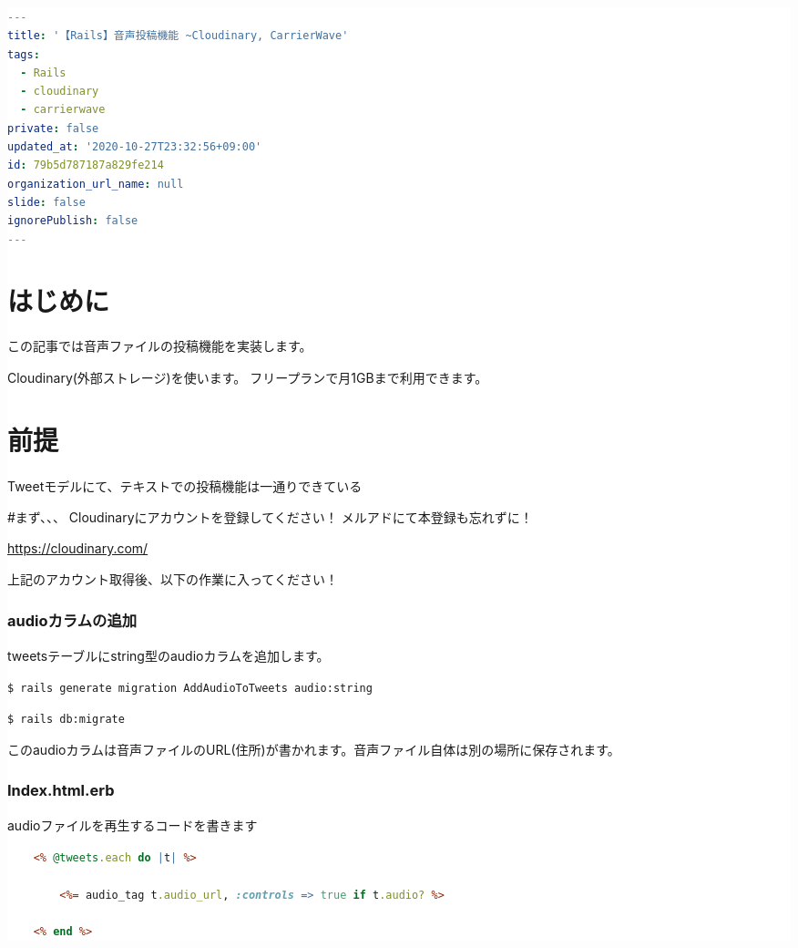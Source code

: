```yaml
---
title: '【Rails】音声投稿機能 ~Cloudinary, CarrierWave'
tags:
  - Rails
  - cloudinary
  - carrierwave
private: false
updated_at: '2020-10-27T23:32:56+09:00'
id: 79b5d787187a829fe214
organization_url_name: null
slide: false
ignorePublish: false
---
```

# はじめに
この記事では音声ファイルの投稿機能を実装します。

Cloudinary(外部ストレージ)を使います。
フリープランで月1GBまで利用できます。

# 前提
Tweetモデルにて、テキストでの投稿機能は一通りできている

#まず、、、
Cloudinaryにアカウントを登録してください！
メルアドにて本登録も忘れずに！

https://cloudinary.com/

上記のアカウント取得後、以下の作業に入ってください！

### audioカラムの追加

tweetsテーブルにstring型のaudioカラムを追加します。

```:ターミナル
$ rails generate migration AddAudioToTweets audio:string
```

``` :ターミナル
$ rails db:migrate
```

このaudioカラムは音声ファイルのURL(住所)が書かれます。音声ファイル自体は別の場所に保存されます。

### Index.html.erb

audioファイルを再生するコードを書きます

```erb:app/views/tweets/index.html.erb
    <% @tweets.each do |t| %>

        <%= audio_tag t.audio_url, :controls => true if t.audio? %>

    <% end %>
```

